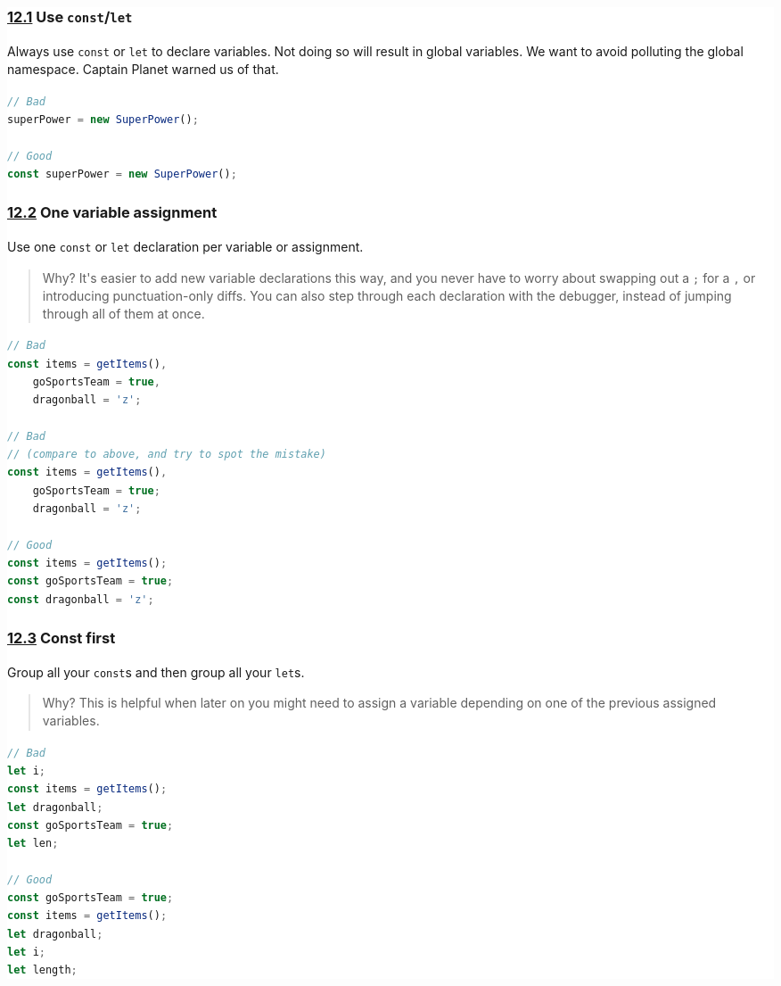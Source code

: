 <a name="variables--const"></a><a name="12.1"></a>
### [12.1](#variables--const) Use `const`/`let`

Always use `const` or `let` to declare variables. Not doing so will result in global variables. We want to avoid polluting the global namespace. Captain Planet warned us of that.

```ts
// Bad
superPower = new SuperPower();

// Good
const superPower = new SuperPower();
```

<a name="variables--one-const"></a><a name="12.2"></a>
### [12.2](#variables--one-const) One variable assignment

Use one `const` or `let` declaration per variable or assignment.

> Why? It's easier to add new variable declarations this way, and you never have to worry about swapping out a `;` for a `,` or introducing punctuation-only diffs. You can also step through each declaration with the debugger, instead of jumping through all of them at once.

```javascript
// Bad
const items = getItems(),
	goSportsTeam = true,
	dragonball = 'z';

// Bad
// (compare to above, and try to spot the mistake)
const items = getItems(),
	goSportsTeam = true;
	dragonball = 'z';

// Good
const items = getItems();
const goSportsTeam = true;
const dragonball = 'z';
```

<a name="variables--const-let-group"></a><a name="12.3"></a>
### [12.3](#variables--const-let-group) Const first

Group all your `const`s and then group all your `let`s.

> Why? This is helpful when later on you might need to assign a variable depending on one of the previous assigned variables.

```ts
// Bad
let i;
const items = getItems();
let dragonball;
const goSportsTeam = true;
let len;

// Good
const goSportsTeam = true;
const items = getItems();
let dragonball;
let i;
let length;
```
